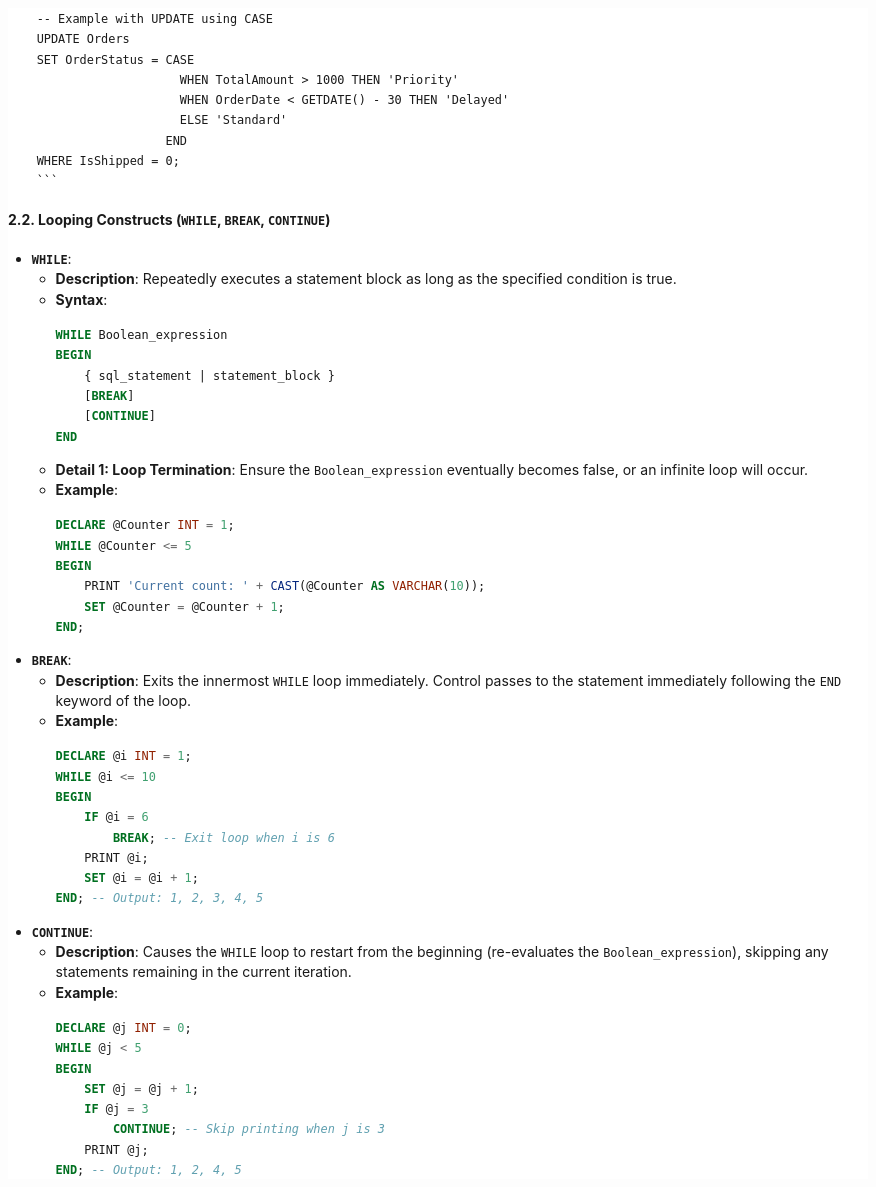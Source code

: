         -- Example with UPDATE using CASE
        UPDATE Orders
        SET OrderStatus = CASE
                            WHEN TotalAmount > 1000 THEN 'Priority'
                            WHEN OrderDate < GETDATE() - 30 THEN 'Delayed'
                            ELSE 'Standard'
                          END
        WHERE IsShipped = 0;
        ```

#### 2.2. **Looping Constructs (`WHILE`, `BREAK`, `CONTINUE`)**

  - **`WHILE`**:
      - **Description**: Repeatedly executes a statement block as long as the specified condition is true.
      - **Syntax**:
        ```sql
        WHILE Boolean_expression
        BEGIN
            { sql_statement | statement_block }
            [BREAK]
            [CONTINUE]
        END
        ```
      - **Detail 1: Loop Termination**: Ensure the `Boolean_expression` eventually becomes false, or an infinite loop will occur.
      - **Example**:
        ```sql
        DECLARE @Counter INT = 1;
        WHILE @Counter <= 5
        BEGIN
            PRINT 'Current count: ' + CAST(@Counter AS VARCHAR(10));
            SET @Counter = @Counter + 1;
        END;
        ```
  - **`BREAK`**:
      - **Description**: Exits the innermost `WHILE` loop immediately. Control passes to the statement immediately following the `END` keyword of the loop.
      - **Example**:
        ```sql
        DECLARE @i INT = 1;
        WHILE @i <= 10
        BEGIN
            IF @i = 6
                BREAK; -- Exit loop when i is 6
            PRINT @i;
            SET @i = @i + 1;
        END; -- Output: 1, 2, 3, 4, 5
        ```
  - **`CONTINUE`**:
      - **Description**: Causes the `WHILE` loop to restart from the beginning (re-evaluates the `Boolean_expression`), skipping any statements remaining in the current iteration.
      - **Example**:
        ```sql
        DECLARE @j INT = 0;
        WHILE @j < 5
        BEGIN
            SET @j = @j + 1;
            IF @j = 3
                CONTINUE; -- Skip printing when j is 3
            PRINT @j;
        END; -- Output: 1, 2, 4, 5
        ```
